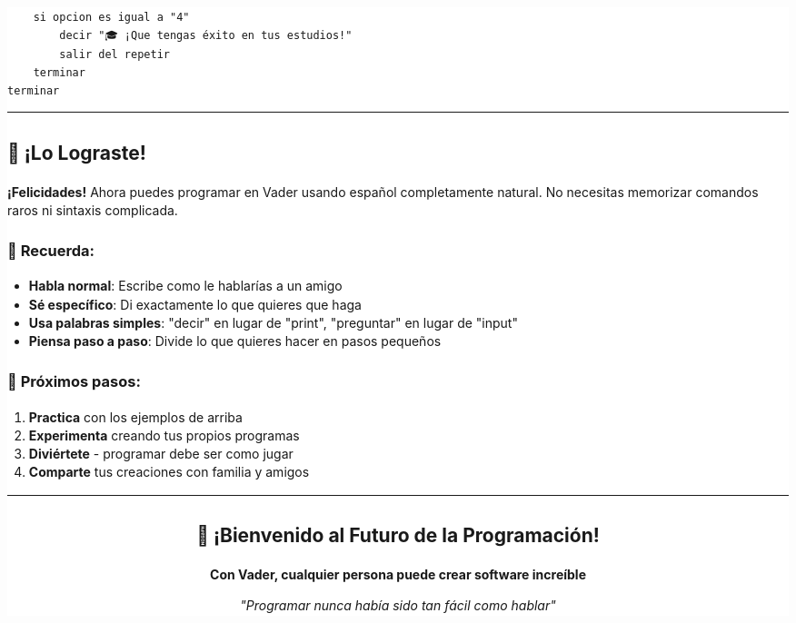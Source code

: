 ```vader
    si opcion es igual a "4"
        decir "🎓 ¡Que tengas éxito en tus estudios!"
        salir del repetir
    terminar
terminar
```

---

## 🌟 ¡Lo Lograste!

**¡Felicidades!** Ahora puedes programar en Vader usando español completamente natural. No necesitas memorizar comandos raros ni sintaxis complicada.

### 🎯 **Recuerda:**
- **Habla normal**: Escribe como le hablarías a un amigo
- **Sé específico**: Di exactamente lo que quieres que haga
- **Usa palabras simples**: "decir" en lugar de "print", "preguntar" en lugar de "input"
- **Piensa paso a paso**: Divide lo que quieres hacer en pasos pequeños

### 🚀 **Próximos pasos:**
1. **Practica** con los ejemplos de arriba
2. **Experimenta** creando tus propios programas
3. **Diviértete** - programar debe ser como jugar
4. **Comparte** tus creaciones con familia y amigos

---

<div align="center">

## 🎉 ¡Bienvenido al Futuro de la Programación!

**Con Vader, cualquier persona puede crear software increíble**

*"Programar nunca había sido tan fácil como hablar"*

</div>
